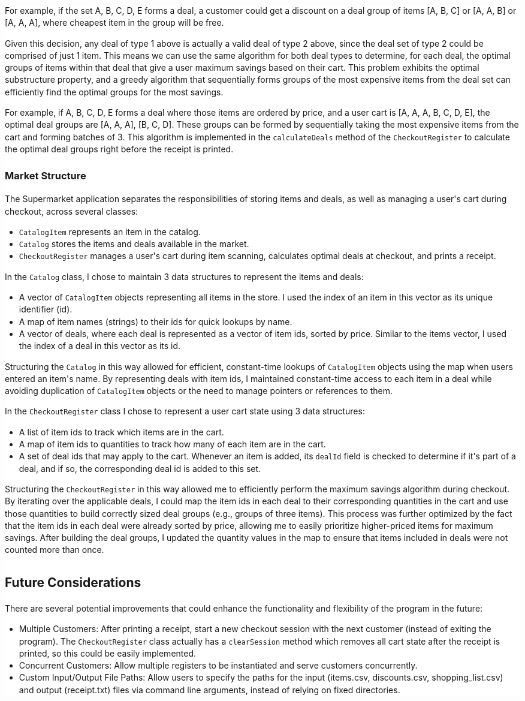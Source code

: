 For example, if the set A, B, C, D, E forms a deal, a customer could get a discount on a deal group of items [A, B, C] or [A, A, B] or [A, A, A], where cheapest item in the group will be free. 

Given this decision, any deal of type 1 above is actually a valid deal of type 2 above, since the deal set of type 2 could be comprised of just 1 item. This means we can use the same algorithm for both deal types to determine, for each deal, the optimal groups of items within that deal that give a user maximum savings based on their cart. This problem exhibits the optimal substructure property, and a greedy algorithm that sequentially forms groups of the most expensive items from the deal set can efficiently find the optimal groups for the most savings. 

For example, if A, B, C, D, E forms a deal where those items are ordered by price, and a user cart is [A, A, A, B, C, D, E], the optimal deal groups are [A, A, A], [B, C, D]. These groups can be formed by sequentially taking the most expensive items from the cart and forming batches of 3. This algorithm is implemented in the `calculateDeals` method of the `CheckoutRegister` to calculate the optimal deal groups right before the receipt is printed.

### Market Structure
The Supermarket application separates the responsibilities of storing items and deals, as well as managing a user's cart during checkout, across several classes:
- `CatalogItem` represents an item in the catalog.
- `Catalog` stores the items and deals available in the market.
- `CheckoutRegister` manages a user's cart during item scanning, calculates optimal deals at checkout, and prints a receipt.

In the `Catalog` class, I chose to maintain 3 data structures to represent the items and deals:
- A vector of `CatalogItem` objects representing all items in the store. I used the index of an item in this vector as its unique identifier (id).
- A map of item names (strings) to their ids for quick lookups by name.
- A vector of deals, where each deal is represented as a vector of item ids, sorted by price. Similar to the items vector, I used the index of a deal in this vector as its id.

Structuring the `Catalog` in this way allowed for efficient, constant-time lookups of `CatalogItem` objects using the map when users entered an item's name. By representing deals with item ids, I maintained constant-time access to each item in a deal while avoiding duplication of `CatalogItem` objects or the need to manage pointers or references to them.

In the `CheckoutRegister` class I chose to represent a user cart state using 3 data structures:
- A list of item ids to track which items are in the cart.
- A map of item ids to quantities to track how many of each item are in the cart.
- A set of deal ids that may apply to the cart. Whenever an item is added, its `dealId` field is checked to determine if it's part of a deal, and if so, the corresponding deal id is added to this set.

Structuring the `CheckoutRegister` in this way allowed me to efficiently perform the maximum savings algorithm during checkout. By iterating over the applicable deals, I could map the item ids in each deal to their corresponding quantities in the cart and use those quantities to build correctly sized deal groups (e.g., groups of three items). This process was further optimized by the fact that the item ids in each deal were already sorted by price, allowing me to easily prioritize higher-priced items for maximum savings. After building the deal groups, I updated the quantity values in the map to ensure that items included in deals were not counted more than once.

## Future Considerations
There are several potential improvements that could enhance the functionality and flexibility of the program in the future:
- Multiple Customers: After printing a receipt, start a new checkout session with the next customer (instead of exiting the program). The `CheckoutRegister` class actually has a `clearSession` method which removes all cart state after the receipt is printed, so this could be easily implemented.
- Concurrent Customers: Allow multiple registers to be instantiated and serve customers concurrently.
- Custom Input/Output File Paths: Allow users to specify the paths for the input (items.csv, discounts.csv, shopping_list.csv) and output (receipt.txt) files via command line arguments, instead of relying on fixed directories.